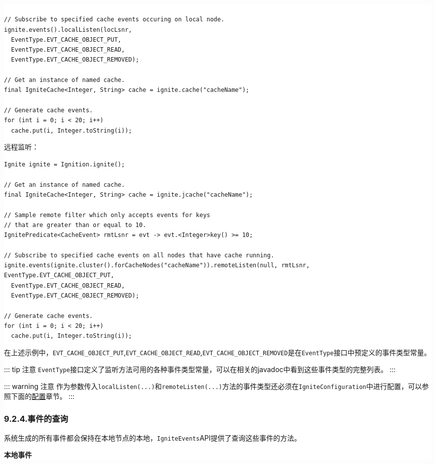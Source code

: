 ```

// Subscribe to specified cache events occuring on local node.
ignite.events().localListen(locLsnr,
  EventType.EVT_CACHE_OBJECT_PUT,
  EventType.EVT_CACHE_OBJECT_READ,
  EventType.EVT_CACHE_OBJECT_REMOVED);

// Get an instance of named cache.
final IgniteCache<Integer, String> cache = ignite.cache("cacheName");

// Generate cache events.
for (int i = 0; i < 20; i++)
  cache.put(i, Integer.toString(i));
```
远程监听：
```
Ignite ignite = Ignition.ignite();

// Get an instance of named cache.
final IgniteCache<Integer, String> cache = ignite.jcache("cacheName");

// Sample remote filter which only accepts events for keys
// that are greater than or equal to 10.
IgnitePredicate<CacheEvent> rmtLsnr = evt -> evt.<Integer>key() >= 10;

// Subscribe to specified cache events on all nodes that have cache running.
ignite.events(ignite.cluster().forCacheNodes("cacheName")).remoteListen(null, rmtLsnr,                                                                 EventType.EVT_CACHE_OBJECT_PUT,
  EventType.EVT_CACHE_OBJECT_READ,
  EventType.EVT_CACHE_OBJECT_REMOVED);

// Generate cache events.
for (int i = 0; i < 20; i++)
  cache.put(i, Integer.toString(i));
```
在上述示例中，`EVT_CACHE_OBJECT_PUT`,`EVT_CACHE_OBJECT_READ`,`EVT_CACHE_OBJECT_REMOVED`是在`EventType`接口中预定义的事件类型常量。

::: tip 注意
`EventType`接口定义了监听方法可用的各种事件类型常量，可以在相关的javadoc中看到这些事件类型的完整列表。
:::

::: warning 注意
作为参数传入`localListen(...)`和`remoteListen(...)`方法的事件类型还必须在`IgniteConfiguration`中进行配置，可以参照下面的[配置](#_9-2-5-配置)章节。
:::

### 9.2.4.事件的查询
系统生成的所有事件都会保持在本地节点的本地，`IgniteEvents`API提供了查询这些事件的方法。

**本地事件**
